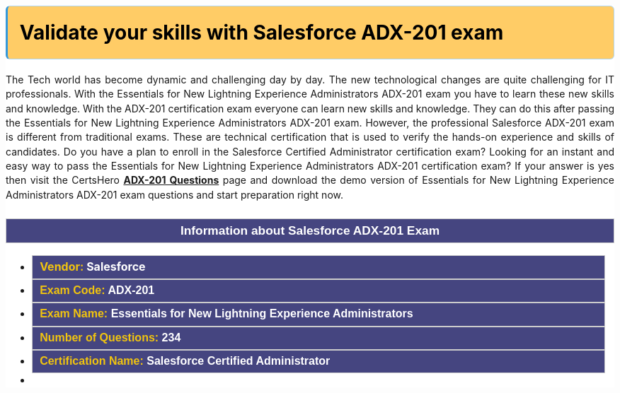 <h1><strong><span style="display:block; color:#000000; background:#ffcc66; border: 0.5px solid #AED6F1 ; border-left: 3px solid #3498DB; padding: .6em; border-radius: 6px;">Validate your skills with Salesforce ADX-201 exam</span></strong></h1>

<p style="text-align: justify;">The Tech world has become dynamic and challenging day by day. The new technological changes are quite challenging for IT professionals. With the Essentials for New Lightning Experience Administrators ADX-201 exam you have to learn these new skills and knowledge. With the ADX-201 certification exam everyone can learn new skills and knowledge. They can do this after passing the Essentials for New Lightning Experience Administrators ADX-201 exam. However, the professional Salesforce ADX-201 exam is different from traditional exams. These are technical certification that is used to verify the hands-on experience and skills of candidates. Do you have a plan to enroll in the Salesforce Certified Administrator certification exam? Looking for an instant and easy way to pass the Essentials for New Lightning Experience Administrators ADX-201 certification exam? If your answer is yes then visit the CertsHero <a href="https://www.certshero.com/salesforce/adx-201"><strong>ADX-201 Questions</strong></a> page and download the demo version of Essentials for New Lightning Experience Administrators ADX-201 exam questions and start preparation right now.</p>

<h3 style="background: #454580; border: 1px solid rgb(204, 204, 204); padding: 5px 10px; text-align: center;"><span style="color:#ffffff;"><span style="font-size:11pt"><span style="line-height:normal"><span style="font-family:Calibri,sans-serif"><b><span style="font-size:13.0pt"><span cambria="">Information about Salesforce ADX-201 Exam</span></span></b></span></span></span></span></h3>

<ul>
	<li style="margin:0cm 10pt">
	<div style="background:#454580; border: 1px solid rgb(204, 204, 204); padding: 5px 10px; text-align: justify;"><span style="font-size:11pt"><span style="line-height:normal"><span style="tab-stops:list 36.0pt"><span style="font-fam ily:Calibri,sans-serif"><b><span style="font-size:12.0pt"><span new="" roman="" style="font-family:" times=""><span style="color:#f1c40f;">Vendor:</span> <span style="color:#ffffff;">Salesforce</span></span></span></b></span></span></span></span></div>
	</li>
	<li style="margin:0cm 10pt">
	<div style="background: #454580; border: 1px solid rgb(204, 204, 204); padding: 5px 10px; text-align: justify;"><span style="font-size:11pt"><span style="line-height:normal"><span style="tab-stops:list 36.0pt"><span style="font-family:Calibri,sans-serif"><b><span style="font-size:12.0pt"><span new="" roman="" style="font-family:" times=""><span style="color:#f1c40f;">Exam Code:</span> <span style="color:#ffffff;">ADX-201</span></span></span></b></span></span></span></span></div>
	</li>
	<li style="margin:0cm 10pt">
	<div style="background: #454580; border: 1px solid rgb(204, 204, 204); padding: 5px 10px; text-align: justify;"><span style="font-size:11pt"><span style="line-height:normal"><span style="tab-stops:list 36.0pt"><span style="font-family:Calibri,sans-serif"><b><span style="font-size:12.0pt"><span new="" roman="" style="font-family:" times=""><span style="color:#f1c40f;">Exam Name:</span> <span style="color:#ffffff;">Essentials for New Lightning Experience Administrators</span></span></span></b></span></span></span></span></div>
	</li>
	<li style="margin:0cm 10pt">
	<div style="background: #454580; border: 1px solid rgb(204, 204, 204); padding: 5px 10px;"><span style="font-size:11pt"><span style="line-height:normal"><span style="tab-stops:list 36.0pt"><span style="font-family:Calibri,sans-serif"><b><span style="font-size:12.0pt"><span new="" roman="" style="font-family:" times=""><span style="color:#f1c40f;">Number of Questions: </span><span style="color:#ffffff;">234</span></span></span></b></span></span></span></span></div>
	</li>
	<li style="margin:0cm 10pt">
	<div style="background: #454580; border: 1px solid rgb(204, 204, 204); padding: 5px 10px; text-align: justify;"><span style="font-size:11pt"><span style="line-height:normal"><span style="tab-stops:list 36.0pt"><span style="font-family:Calibri,sans-serif"><b><span style="font-size:12.0pt"><span new="" roman="" style="font-family:" times=""><span style="color:#f1c40f;">Certification Name:</span> <span style="color:#ffffff;">Salesforce Certified Administrator</span></span></span></b></span></span></span></span></div>
	</li>
	<li style="margin:0cm 10pt">
